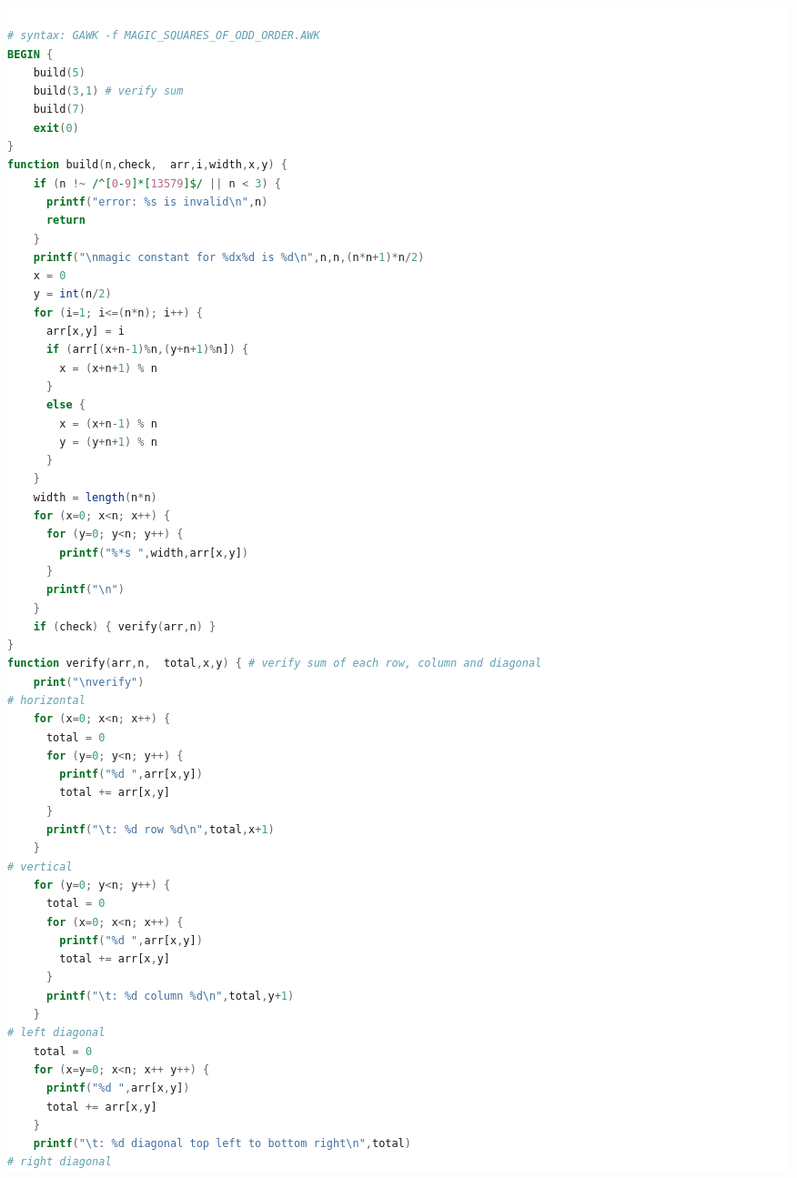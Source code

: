 ```AWK

# syntax: GAWK -f MAGIC_SQUARES_OF_ODD_ORDER.AWK
BEGIN {
    build(5)
    build(3,1) # verify sum
    build(7)
    exit(0)
}
function build(n,check,  arr,i,width,x,y) {
    if (n !~ /^[0-9]*[13579]$/ || n < 3) {
      printf("error: %s is invalid\n",n)
      return
    }
    printf("\nmagic constant for %dx%d is %d\n",n,n,(n*n+1)*n/2)
    x = 0
    y = int(n/2)
    for (i=1; i<=(n*n); i++) {
      arr[x,y] = i
      if (arr[(x+n-1)%n,(y+n+1)%n]) {
        x = (x+n+1) % n
      }
      else {
        x = (x+n-1) % n
        y = (y+n+1) % n
      }
    }
    width = length(n*n)
    for (x=0; x<n; x++) {
      for (y=0; y<n; y++) {
        printf("%*s ",width,arr[x,y])
      }
      printf("\n")
    }
    if (check) { verify(arr,n) }
}
function verify(arr,n,  total,x,y) { # verify sum of each row, column and diagonal
    print("\nverify")
# horizontal
    for (x=0; x<n; x++) {
      total = 0
      for (y=0; y<n; y++) {
        printf("%d ",arr[x,y])
        total += arr[x,y]
      }
      printf("\t: %d row %d\n",total,x+1)
    }
# vertical
    for (y=0; y<n; y++) {
      total = 0
      for (x=0; x<n; x++) {
        printf("%d ",arr[x,y])
        total += arr[x,y]
      }
      printf("\t: %d column %d\n",total,y+1)
    }
# left diagonal
    total = 0
    for (x=y=0; x<n; x++ y++) {
      printf("%d ",arr[x,y])
      total += arr[x,y]
    }
    printf("\t: %d diagonal top left to bottom right\n",total)
# right diagonal
```